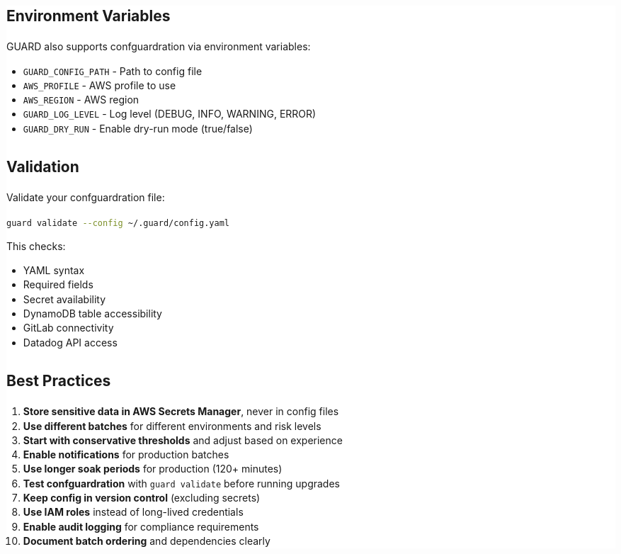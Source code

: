 ## Environment Variables

GUARD also supports confguardration via environment variables:

- `GUARD_CONFIG_PATH` - Path to config file
- `AWS_PROFILE` - AWS profile to use
- `AWS_REGION` - AWS region
- `GUARD_LOG_LEVEL` - Log level (DEBUG, INFO, WARNING, ERROR)
- `GUARD_DRY_RUN` - Enable dry-run mode (true/false)

## Validation

Validate your confguardration file:

```bash
guard validate --config ~/.guard/config.yaml
```

This checks:
- YAML syntax
- Required fields
- Secret availability
- DynamoDB table accessibility
- GitLab connectivity
- Datadog API access

## Best Practices

1. **Store sensitive data in AWS Secrets Manager**, never in config files
2. **Use different batches** for different environments and risk levels
3. **Start with conservative thresholds** and adjust based on experience
4. **Enable notifications** for production batches
5. **Use longer soak periods** for production (120+ minutes)
6. **Test confguardration** with `guard validate` before running upgrades
7. **Keep config in version control** (excluding secrets)
8. **Use IAM roles** instead of long-lived credentials
9. **Enable audit logging** for compliance requirements
10. **Document batch ordering** and dependencies clearly
